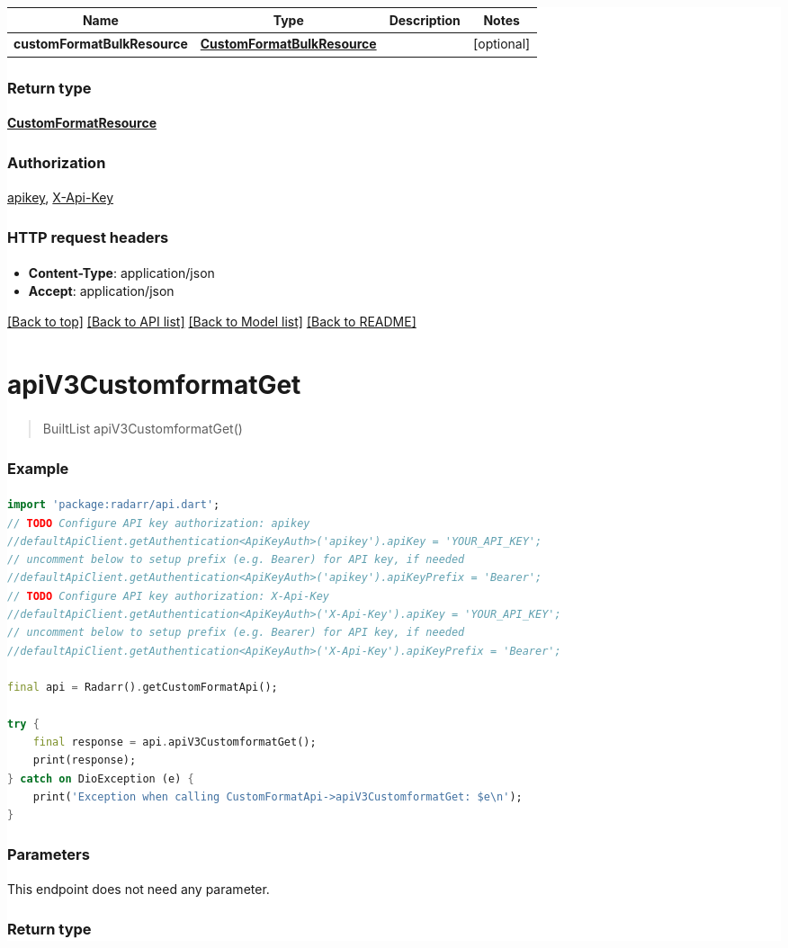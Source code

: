 Name | Type | Description  | Notes
------------- | ------------- | ------------- | -------------
 **customFormatBulkResource** | [**CustomFormatBulkResource**](CustomFormatBulkResource.md)|  | [optional] 

### Return type

[**CustomFormatResource**](CustomFormatResource.md)

### Authorization

[apikey](../README.md#apikey), [X-Api-Key](../README.md#X-Api-Key)

### HTTP request headers

 - **Content-Type**: application/json
 - **Accept**: application/json

[[Back to top]](#) [[Back to API list]](../README.md#documentation-for-api-endpoints) [[Back to Model list]](../README.md#documentation-for-models) [[Back to README]](../README.md)

# **apiV3CustomformatGet**
> BuiltList<CustomFormatResource> apiV3CustomformatGet()



### Example
```dart
import 'package:radarr/api.dart';
// TODO Configure API key authorization: apikey
//defaultApiClient.getAuthentication<ApiKeyAuth>('apikey').apiKey = 'YOUR_API_KEY';
// uncomment below to setup prefix (e.g. Bearer) for API key, if needed
//defaultApiClient.getAuthentication<ApiKeyAuth>('apikey').apiKeyPrefix = 'Bearer';
// TODO Configure API key authorization: X-Api-Key
//defaultApiClient.getAuthentication<ApiKeyAuth>('X-Api-Key').apiKey = 'YOUR_API_KEY';
// uncomment below to setup prefix (e.g. Bearer) for API key, if needed
//defaultApiClient.getAuthentication<ApiKeyAuth>('X-Api-Key').apiKeyPrefix = 'Bearer';

final api = Radarr().getCustomFormatApi();

try {
    final response = api.apiV3CustomformatGet();
    print(response);
} catch on DioException (e) {
    print('Exception when calling CustomFormatApi->apiV3CustomformatGet: $e\n');
}
```

### Parameters
This endpoint does not need any parameter.

### Return type
